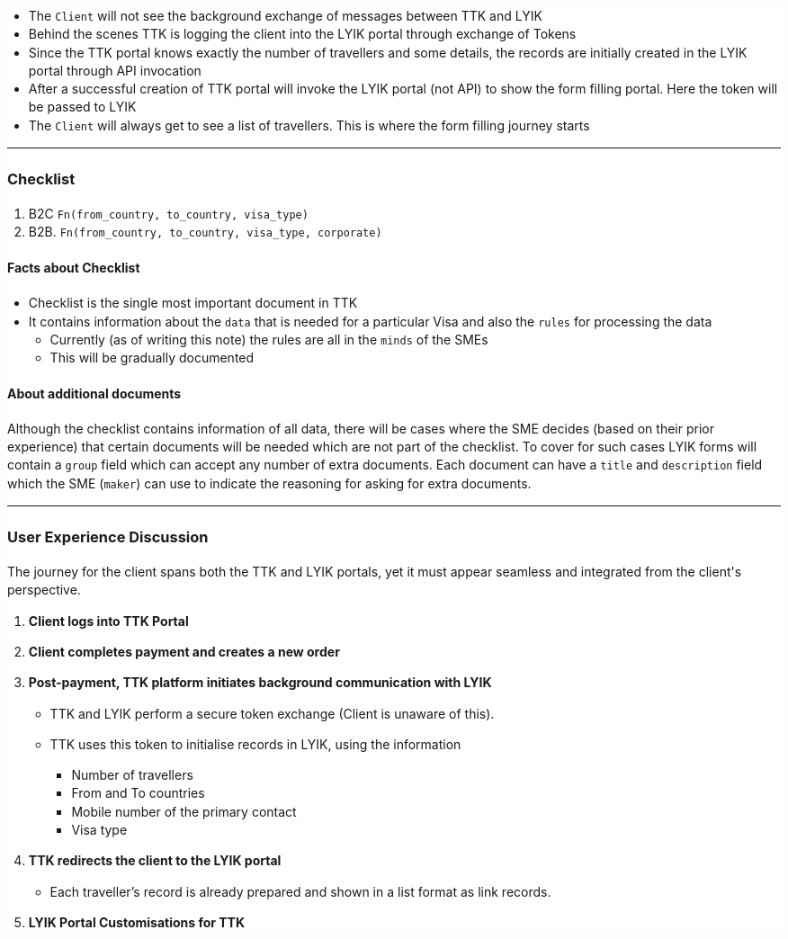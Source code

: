 - The `Client` will not see the background exchange of messages between TTK and LYIK
- Behind the scenes TTK is logging the client into the LYIK portal through exchange of Tokens
- Since the TTK portal knows exactly the number of travellers and some details, the records are initially created in the LYIK portal through API invocation
- After a successful creation of TTK portal will invoke the LYIK portal (not API) to show the form filling portal. Here the token will be passed to LYIK
- The `Client` will always get to see a list of travellers. This is where the form filling journey starts

---

### Checklist
1. B2C `Fn(from_country, to_country, visa_type)`
2. B2B. `Fn(from_country, to_country, visa_type, corporate)`

#### Facts about Checklist
- Checklist is the single most important document in TTK
- It contains information about the `data` that is needed for a particular Visa and also the `rules` for processing the data
	- Currently (as of writing this note) the rules are all in the `minds` of the SMEs
	- This will be gradually documented
#### About additional documents
Although the checklist contains information of all data, there will be cases where the SME decides (based on their prior experience) that certain documents will be needed which are not part of the checklist. To cover for such cases LYIK forms will contain a `group` field which can accept any number of extra documents. Each document can have a `title` and `description` field which the SME (`maker`) can use to indicate the reasoning for asking for extra documents.

---

### User Experience Discussion

The journey for the client spans both the TTK and LYIK portals, yet it must appear seamless and integrated from the client's perspective.

1. **Client logs into TTK Portal**

2. **Client completes payment and creates a new order**

3. **Post-payment, TTK platform initiates background communication with LYIK**

    - TTK and LYIK perform a secure token exchange (Client is unaware of this).
    
    - TTK uses this token to initialise records in LYIK, using the information
        - Number of travellers
        - From and To countries
        - Mobile number of the primary contact
        - Visa type
            
4. **TTK redirects the client to the LYIK portal**
        
    - Each traveller’s record is already prepared and shown in a list format as link records.
        
5. **LYIK Portal Customisations for TTK**
    